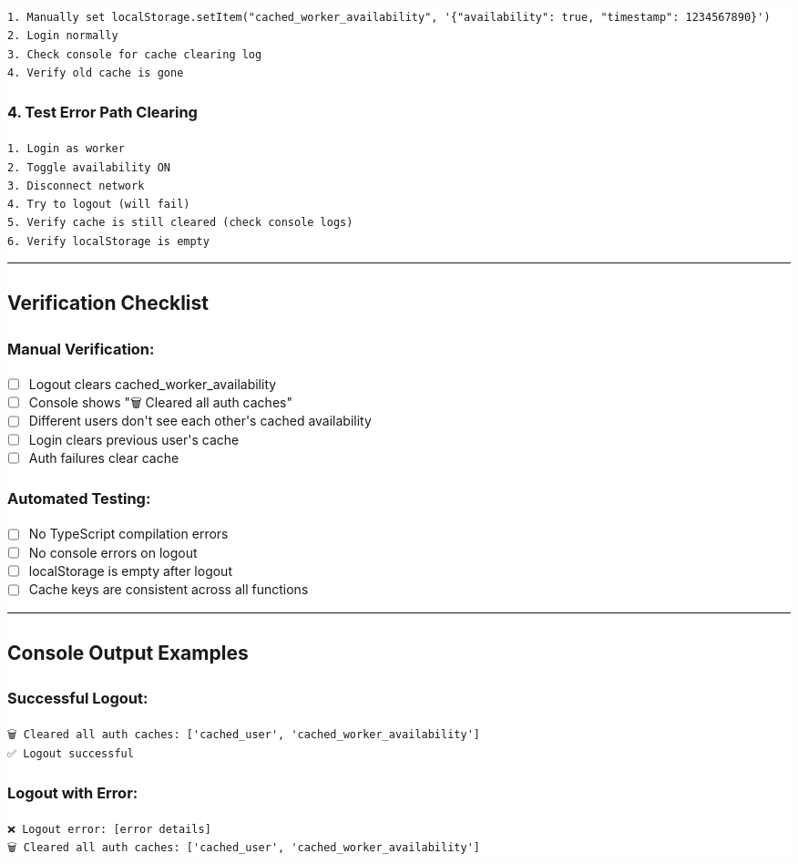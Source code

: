 ```
1. Manually set localStorage.setItem("cached_worker_availability", '{"availability": true, "timestamp": 1234567890}')
2. Login normally
3. Check console for cache clearing log
4. Verify old cache is gone
```

### 4. **Test Error Path Clearing**

```
1. Login as worker
2. Toggle availability ON
3. Disconnect network
4. Try to logout (will fail)
5. Verify cache is still cleared (check console logs)
6. Verify localStorage is empty
```

---

## Verification Checklist

### Manual Verification:

- [ ] Logout clears cached_worker_availability
- [ ] Console shows "🗑️ Cleared all auth caches"
- [ ] Different users don't see each other's cached availability
- [ ] Login clears previous user's cache
- [ ] Auth failures clear cache

### Automated Testing:

- [ ] No TypeScript compilation errors
- [ ] No console errors on logout
- [ ] localStorage is empty after logout
- [ ] Cache keys are consistent across all functions

---

## Console Output Examples

### Successful Logout:

```
🗑️ Cleared all auth caches: ['cached_user', 'cached_worker_availability']
✅ Logout successful
```

### Logout with Error:

```
❌ Logout error: [error details]
🗑️ Cleared all auth caches: ['cached_user', 'cached_worker_availability']
```
